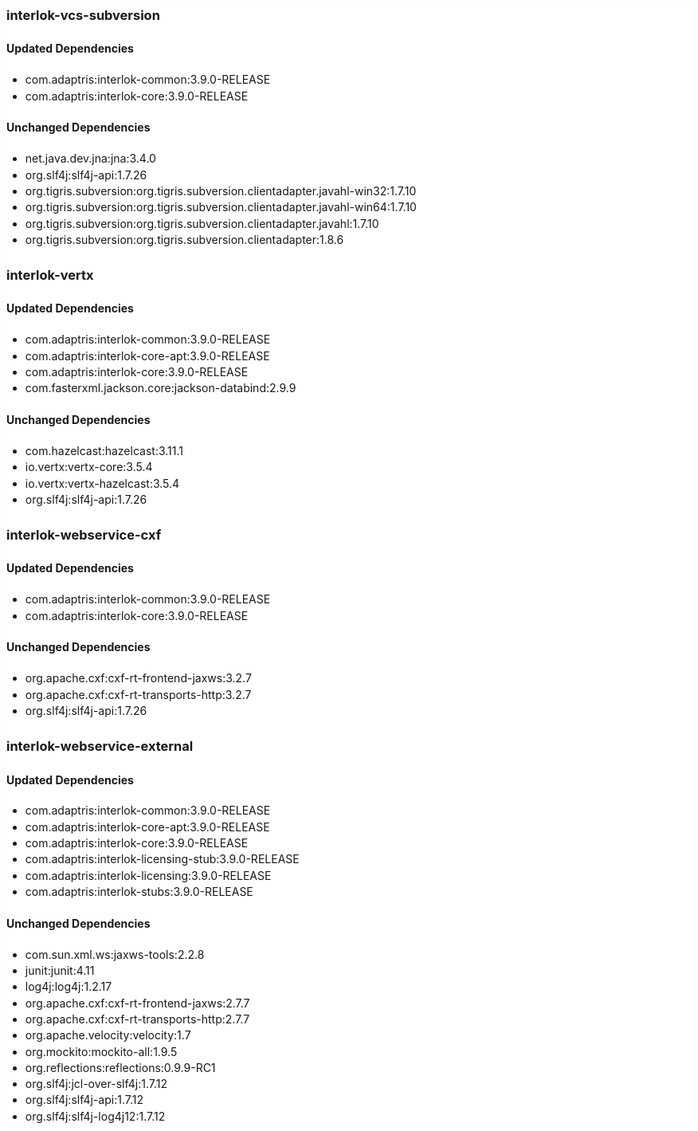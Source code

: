 ### interlok-vcs-subversion ###

#### Updated Dependencies ####
- com.adaptris:interlok-common:3.9.0-RELEASE
- com.adaptris:interlok-core:3.9.0-RELEASE

#### Unchanged Dependencies ####
- net.java.dev.jna:jna:3.4.0
- org.slf4j:slf4j-api:1.7.26
- org.tigris.subversion:org.tigris.subversion.clientadapter.javahl-win32:1.7.10
- org.tigris.subversion:org.tigris.subversion.clientadapter.javahl-win64:1.7.10
- org.tigris.subversion:org.tigris.subversion.clientadapter.javahl:1.7.10
- org.tigris.subversion:org.tigris.subversion.clientadapter:1.8.6

### interlok-vertx ###

#### Updated Dependencies ####
- com.adaptris:interlok-common:3.9.0-RELEASE
- com.adaptris:interlok-core-apt:3.9.0-RELEASE
- com.adaptris:interlok-core:3.9.0-RELEASE
- com.fasterxml.jackson.core:jackson-databind:2.9.9

#### Unchanged Dependencies ####
- com.hazelcast:hazelcast:3.11.1
- io.vertx:vertx-core:3.5.4
- io.vertx:vertx-hazelcast:3.5.4
- org.slf4j:slf4j-api:1.7.26

### interlok-webservice-cxf ###

#### Updated Dependencies ####
- com.adaptris:interlok-common:3.9.0-RELEASE
- com.adaptris:interlok-core:3.9.0-RELEASE

#### Unchanged Dependencies ####
- org.apache.cxf:cxf-rt-frontend-jaxws:3.2.7
- org.apache.cxf:cxf-rt-transports-http:3.2.7
- org.slf4j:slf4j-api:1.7.26

### interlok-webservice-external ###

#### Updated Dependencies ####
- com.adaptris:interlok-common:3.9.0-RELEASE
- com.adaptris:interlok-core-apt:3.9.0-RELEASE
- com.adaptris:interlok-core:3.9.0-RELEASE
- com.adaptris:interlok-licensing-stub:3.9.0-RELEASE
- com.adaptris:interlok-licensing:3.9.0-RELEASE
- com.adaptris:interlok-stubs:3.9.0-RELEASE

#### Unchanged Dependencies ####
- com.sun.xml.ws:jaxws-tools:2.2.8
- junit:junit:4.11
- log4j:log4j:1.2.17
- org.apache.cxf:cxf-rt-frontend-jaxws:2.7.7
- org.apache.cxf:cxf-rt-transports-http:2.7.7
- org.apache.velocity:velocity:1.7
- org.mockito:mockito-all:1.9.5
- org.reflections:reflections:0.9.9-RC1
- org.slf4j:jcl-over-slf4j:1.7.12
- org.slf4j:slf4j-api:1.7.12
- org.slf4j:slf4j-log4j12:1.7.12
